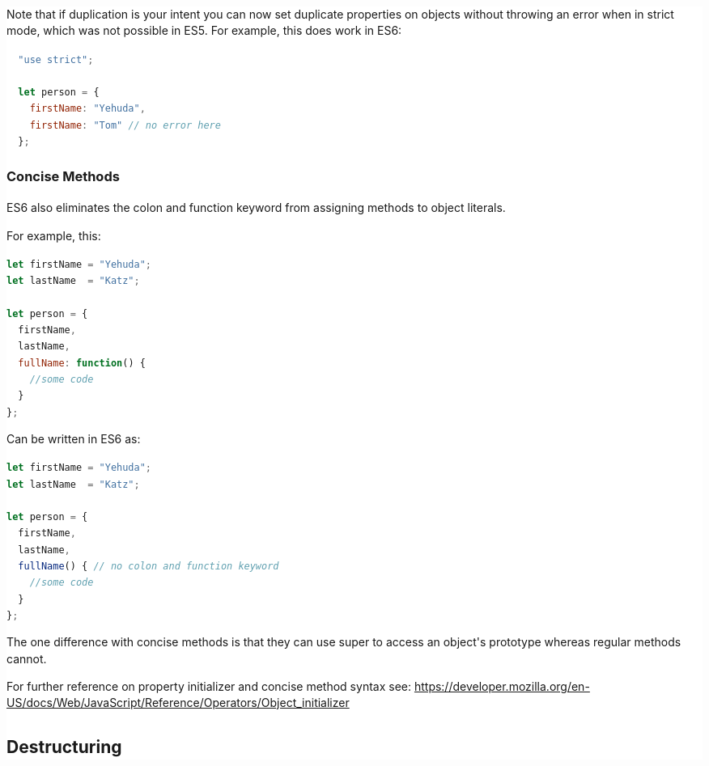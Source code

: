 Note that if duplication is your intent you can now set duplicate properties on objects without throwing an error when in strict mode, which was not possible in ES5. For example, this does work in ES6:

```javascript  
  "use strict";

  let person = {
    firstName: "Yehuda",
    firstName: "Tom" // no error here
  };
```

### Concise Methods

ES6 also eliminates the colon and function keyword from assigning methods to object literals.

For example, this:

```javascript
let firstName = "Yehuda";
let lastName  = "Katz";

let person = {
  firstName,
  lastName,
  fullName: function() {
	//some code
  }
};
```

Can be written in ES6 as:

```javascript
let firstName = "Yehuda";
let lastName  = "Katz";

let person = {
  firstName,
  lastName,
  fullName() { // no colon and function keyword
	//some code
  }
};
```

The one difference with concise methods is that they can use super to access an object's prototype whereas regular methods cannot.

For further reference on property initializer and concise method syntax see: https://developer.mozilla.org/en-US/docs/Web/JavaScript/Reference/Operators/Object_initializer

## Destructuring
